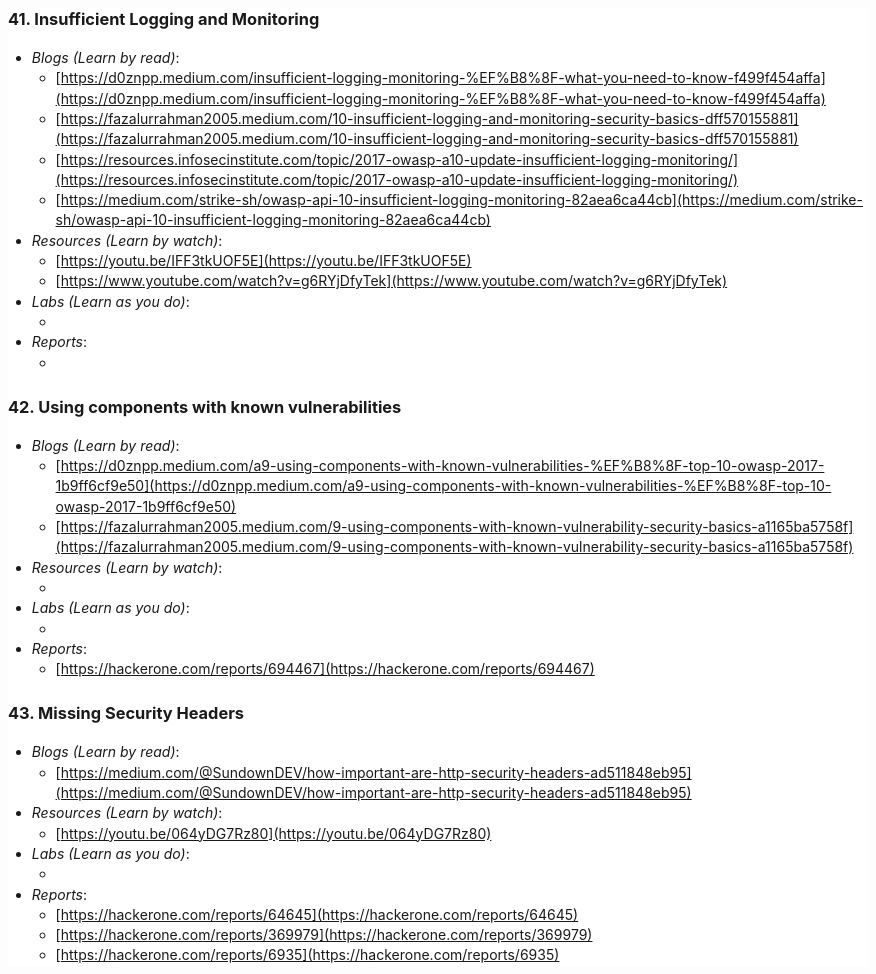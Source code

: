 ### **41. Insufficient Logging and Monitoring**

  * *Blogs (Learn by read)*:
    * [https://d0znpp.medium.com/insufficient-logging-monitoring-%EF%B8%8F-what-you-need-to-know-f499f454affa](https://d0znpp.medium.com/insufficient-logging-monitoring-%EF%B8%8F-what-you-need-to-know-f499f454affa)
    * [https://fazalurrahman2005.medium.com/10-insufficient-logging-and-monitoring-security-basics-dff570155881](https://fazalurrahman2005.medium.com/10-insufficient-logging-and-monitoring-security-basics-dff570155881)
    * [https://resources.infosecinstitute.com/topic/2017-owasp-a10-update-insufficient-logging-monitoring/](https://resources.infosecinstitute.com/topic/2017-owasp-a10-update-insufficient-logging-monitoring/)
    * [https://medium.com/strike-sh/owasp-api-10-insufficient-logging-monitoring-82aea6ca44cb](https://medium.com/strike-sh/owasp-api-10-insufficient-logging-monitoring-82aea6ca44cb)
  * *Resources (Learn by watch)*:
    * [https://youtu.be/IFF3tkUOF5E](https://youtu.be/IFF3tkUOF5E)
    * [https://www.youtube.com/watch?v=g6RYjDfyTek](https://www.youtube.com/watch?v=g6RYjDfyTek)
  * *Labs (Learn as you do)*:
    * []()
  * *Reports*:
    * []()

### **42. Using components with known vulnerabilities**

  * *Blogs (Learn by read)*:
    * [https://d0znpp.medium.com/a9-using-components-with-known-vulnerabilities-%EF%B8%8F-top-10-owasp-2017-1b9ff6cf9e50](https://d0znpp.medium.com/a9-using-components-with-known-vulnerabilities-%EF%B8%8F-top-10-owasp-2017-1b9ff6cf9e50)
    * [https://fazalurrahman2005.medium.com/9-using-components-with-known-vulnerability-security-basics-a1165ba5758f](https://fazalurrahman2005.medium.com/9-using-components-with-known-vulnerability-security-basics-a1165ba5758f)
  * *Resources (Learn by watch)*:
    * []()
  * *Labs (Learn as you do)*:
    * []()
  * *Reports*:
    * [https://hackerone.com/reports/694467](https://hackerone.com/reports/694467)

### **43. Missing Security Headers**

  * *Blogs (Learn by read)*:
    * [https://medium.com/@SundownDEV/how-important-are-http-security-headers-ad511848eb95](https://medium.com/@SundownDEV/how-important-are-http-security-headers-ad511848eb95)
  * *Resources (Learn by watch)*:
    * [https://youtu.be/064yDG7Rz80](https://youtu.be/064yDG7Rz80)
  * *Labs (Learn as you do)*:
    * []()
  * *Reports*:
    * [https://hackerone.com/reports/64645](https://hackerone.com/reports/64645)
    * [https://hackerone.com/reports/369979](https://hackerone.com/reports/369979)
    * [https://hackerone.com/reports/6935](https://hackerone.com/reports/6935)
